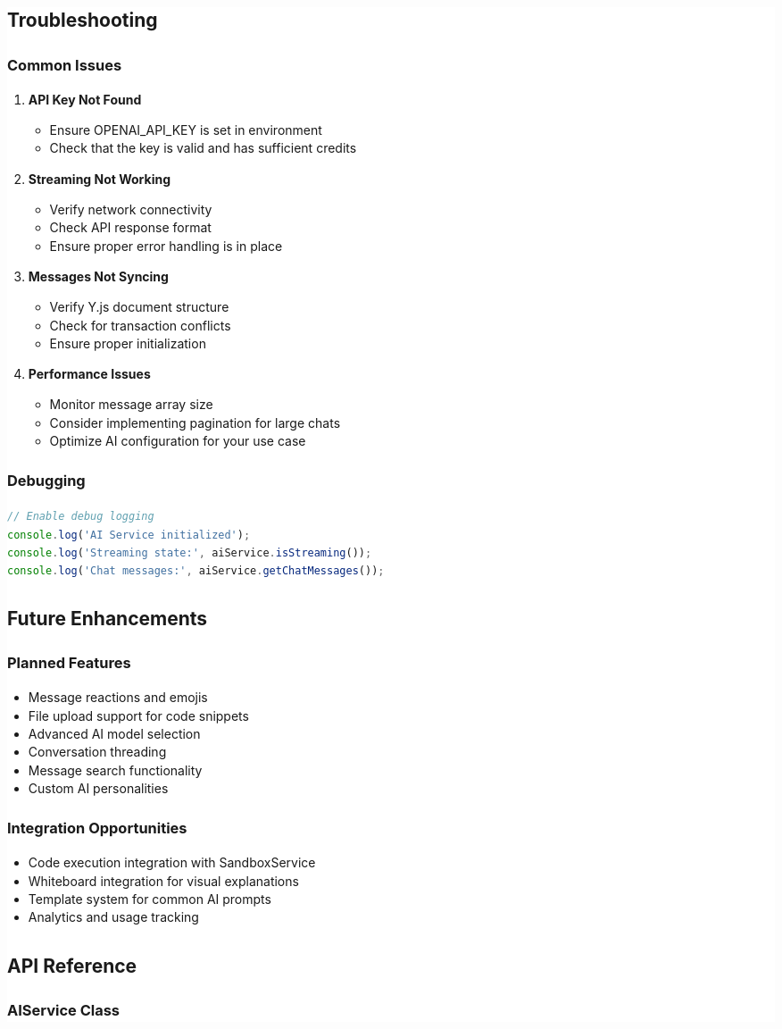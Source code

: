 ## Troubleshooting

### Common Issues

1. **API Key Not Found**
   - Ensure OPENAI_API_KEY is set in environment
   - Check that the key is valid and has sufficient credits

2. **Streaming Not Working**
   - Verify network connectivity
   - Check API response format
   - Ensure proper error handling is in place

3. **Messages Not Syncing**
   - Verify Y.js document structure
   - Check for transaction conflicts
   - Ensure proper initialization

4. **Performance Issues**
   - Monitor message array size
   - Consider implementing pagination for large chats
   - Optimize AI configuration for your use case

### Debugging

```typescript
// Enable debug logging
console.log('AI Service initialized');
console.log('Streaming state:', aiService.isStreaming());
console.log('Chat messages:', aiService.getChatMessages());
```

## Future Enhancements

### Planned Features
- Message reactions and emojis
- File upload support for code snippets
- Advanced AI model selection
- Conversation threading
- Message search functionality
- Custom AI personalities

### Integration Opportunities
- Code execution integration with SandboxService
- Whiteboard integration for visual explanations
- Template system for common AI prompts
- Analytics and usage tracking

## API Reference

### AIService Class
